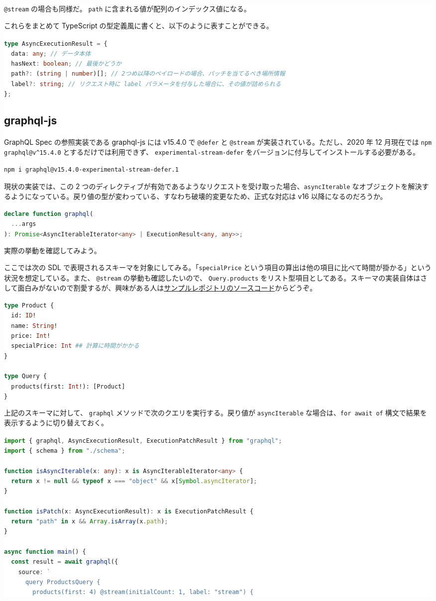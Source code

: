 `@stream` の場合も同様だ。 `path` に含まれる値が配列のインデックス値になる。

これらをまとめて TypeScript の型定義風に書くと、以下のように表すことができる。

```ts
type AsyncExecutionResult = {
  data: any; // データ本体
  hasNext: boolean; // 最後かどうか
  path?: (string | number)[]; // 2つめ以降のペイロードの場合、パッチを当てるべき場所情報
  label?: string; // リクエスト時に label パラメータを付与した場合に、その値が詰められる
};
```

## graphql-js

GraphQL Spec の参照実装である graphql-js には v15.4.0 で `@defer` と `@stream` が実装されている。ただし、2020 年 12 月現在では `npm graphql@v^15.4.0` とするだけでは利用できず、 `experimental-stream-defer` をバージョンに付与してインストールする必要がある。

```sh
npm i graphql@v15.4.0-experimental-stream-defer.1
```

現状の実装では、この 2 つのディレクティブが有効であるようなリクエストを受け取った場合、`asyncIterable` なオブジェクトを解決するようになっている。戻り値の型が変わっている、すなわち破壊的変更なため、正式な対応は v16 以降になるのだろうか。

```ts
declare function graphql(
  ...args
): Promise<AsyncIterableIterator<any> | ExecutionResult<any, any>>;
```

実際の挙動を確認してみよう。

ここでは次の SDL で表現されるスキーマを対象にしてみる。「`specialPrice` という項目の算出は他の項目に比べて時間が掛かる」という状況を想定している。また、 `@stream` の挙動も確認したいので、 `Query.products` をリスト型項目としてある。スキーマの実装自体はさして面白みがないので割愛するが、興味がある人は[サンプルレポジトリのソースコード](https://github.com/Quramy/graphql-streaming-example/blob/main/src/schema/schema.ts)からどうぞ。

```graphql
type Product {
  id: ID!
  name: String!
  price: Int!
  specialPrice: Int ## 計算に時間がかかる
}

type Query {
  products(first: Int!): [Product]
}
```

上記のスキーマに対して、 `graphql` メソッドで次のクエリを実行する。戻り値が `asyncIterable` な場合は、`for await of` 構文で結果を表示するように切り替えておく。

```ts
import { graphql, AsyncExecutionResult, ExecutionPatchResult } from "graphql";
import { schema } from "./schema";

function isAsyncIterable(x: any): x is AsyncIterableIterator<any> {
  return x != null && typeof x === "object" && x[Symbol.asyncIterator];
}

function isPatch(x: AsyncExecutionResult): x is ExecutionPatchResult {
  return "path" in x && Array.isArray(x.path);
}

async function main() {
  const result = await graphql({
    source: `
      query ProductsQuery {
        products(first: 4) @stream(initialCount: 1, label: "stream") {
```